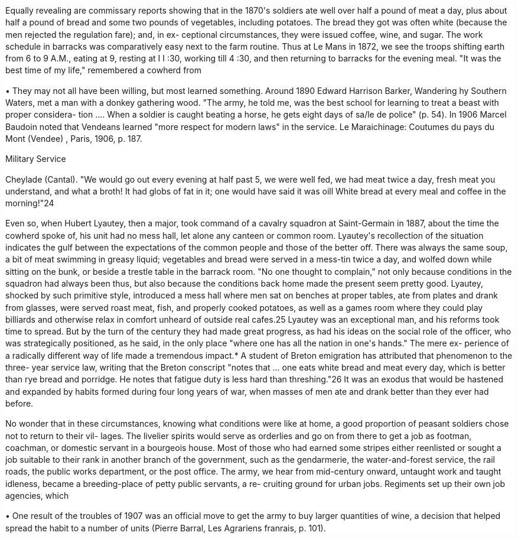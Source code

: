 Equally revealing are commissary reports showing that in the 1870's soldiers ate well over half a pound of meat a day, plus about half a pound of bread and some two pounds of vegetables, including potatoes. The bread they got was often white (because the men rejected the regulation fare); and, in ex- ceptional circumstances, they were issued coffee, wine, and sugar. The work schedule in barracks was comparatively easy next to the farm routine. Thus at Le Mans in 1872, we see the troops shifting earth from 6 to 9 A.M., eating at 9, resting at I I :30, working till 4 :30, and then returning to barracks for the evening meal. "It was the best time of my life," remembered a cowherd from 

• They may not all have been willing, but most learned something. Around 1890 Edward Harrison Barker, Wandering hy Southern Waters, met a man with a donkey gathering wood. "The army, he told me, was the best school for learning to treat a beast with proper considera- tion .... When a soldier is caught beating a horse, he gets eight days of sa/le de police" (p. 54). In 1906 Marcel Baudoin noted that Vendeans learned "more respect for modern laws" in the service. Le Maraichinage: Coutumes du pays du Mont (Vendee) , Paris, 1906, p. 187. 

Military Service 

Cheylade (Cantal). "We would go out every evening at half past 5, we were well fed, we had meat twice a day, fresh meat you understand, and what a broth! It had globs of fat in it; one would have said it was oill White bread at every meal and coffee in the morning!"24 

Even so, when Hubert Lyautey, then a major, took command of a cavalry squadron at Saint-Germain in 1887, about the time the cowherd spoke of, his unit had no mess hall, let alone any canteen or common room. Lyautey's recollection of the situation indicates the gulf between the expectations of the common people and those of the better off. There was always the same soup, a bit of meat swimming in greasy liquid; vegetables and bread were served in a mess-tin twice a day, and wolfed down while sitting on the bunk, or beside a trestle table in the barrack room. "No one thought to complain," not only because conditions in the squadron had always been thus, but also because the conditions back home made the present seem pretty good. Lyautey, shocked by such primitive style, introduced a mess hall where men sat on benches at proper tables, ate from plates and drank from glasses, were served roast meat, fish, and properly cooked potatoes, as well as a games room where they could play billiards and otherwise relax in comfort unheard of outside real cafes.25 Lyautey was an exceptional man, and his reforms took time to spread. But by the turn of the century they had made great progress, as had his ideas on the social role of the officer, who was strategically positioned, as he said, in the only place "where one has all the nation in one's hands." The mere ex- perience of a radically different way of life made a tremendous impact.* A student of Breton emigration has attributed that phenomenon to the three- year service law, writing that the Breton conscript "notes that ... one eats white bread and meat every day, which is better than rye bread and porridge. He notes that fatigue duty is less hard than threshing."26 It was an exodus that would be hastened and expanded by habits formed during four long years of war, when masses of men ate and drank better than they ever had before. 

No wonder that in these circumstances, knowing what conditions were like at home, a good proportion of peasant soldiers chose not to return to their vil- lages. The livelier spirits would serve as orderlies and go on from there to get a job as footman, coachman, or domestic servant in a bourgeois house. Most of those who had earned some stripes either reenlisted or sought a job suitable to their rank in another branch of the government, such as the gendarmerie, the water-and-forest service, the rail roads, the public works department, or the post office. The army, we hear from mid-century onward, untaught work and taught idleness, became a breeding-place of petty public servants, a re- cruiting ground for urban jobs. Regiments set up their own job agencies, which 

• One result of the troubles of 1907 was an official move to get the army to buy larger quantities of wine, a decision that helped spread the habit to a number of units (Pierre Barral, Les Agrariens franrais, p. 101). 
